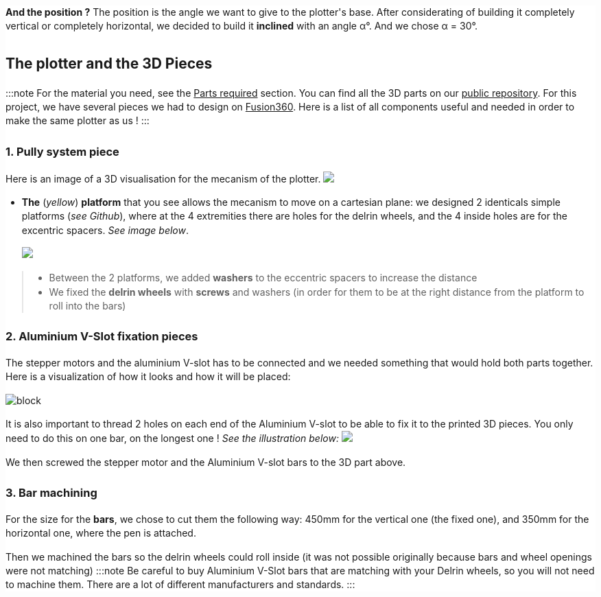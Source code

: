 **And the position ?**
The position is the angle we want to give to the plotter's base. After considerating of building it completely vertical or completely horizontal, we decided to build it **inclined** with an angle α°.
And we chose α = 30°.

## The plotter and the 3D Pieces
:::note
For the material you need, see the [Parts required](/docs/parts) section.
You can find all the 3D parts on our [public repository](https://gitlab.epfl.ch/facedoodle/parts).
For this project, we have several pieces we had to design on [Fusion360](https://www.autodesk.fr/products/fusion-360/overview?term=1-YEAR&tab=subscription). 
Here is a list of all components useful and needed in order to make the same plotter as us !
:::

### 1. Pully system piece
Here is an image of a 3D visualisation for the mecanism of the plotter.
![](https://hackmd.io/_uploads/Skq_gGvI3.png)

- **The** (*yellow*) **platform** that you see allows the mecanism to move on a cartesian plane: we designed 2 identicals simple platforms (*see Github*), where at the 4 extremities there are holes for the delrin wheels, and the 4 inside holes are for the excentric spacers. *See image below*.

    ![](https://hackmd.io/_uploads/B10GMQP82.png)


> - Between the 2 platforms, we added **washers** to the eccentric spacers to increase the distance 
> - We fixed the **delrin wheels** with **screws** and washers (in order for them to be at the right distance from the platform to roll into the bars)


### 2. Aluminium V-Slot fixation pieces
The stepper motors and the aluminium V-slot has to be connected and we needed something that would hold both parts together. Here is a visualization of how it looks and how it will be placed:

![block](https://hackmd.io/_uploads/B1ws-tLL3.png)


It is also important to thread 2 holes on each end of the Aluminium V-slot to be able to fix it to the printed 3D pieces. You only need to do this on one bar, on the longest one !
*See the illustration below:*
![](https://hackmd.io/_uploads/BJJLI_8L2.png)

We then screwed the stepper motor and the Aluminium V-slot bars to the 3D part above.

### 3. Bar machining

For the size for the **bars**, we chose to cut them the following way: 450mm for the vertical one (the fixed one), and 350mm for the horizontal one, where the pen is attached.

Then we machined the bars so the delrin wheels could roll inside (it was not possible originally because bars and wheel openings were not matching)
:::note
Be careful to buy Aluminium V-Slot bars that are matching with your Delrin wheels, so you will not need to machine them. There are a lot of different manufacturers and standards.
:::
